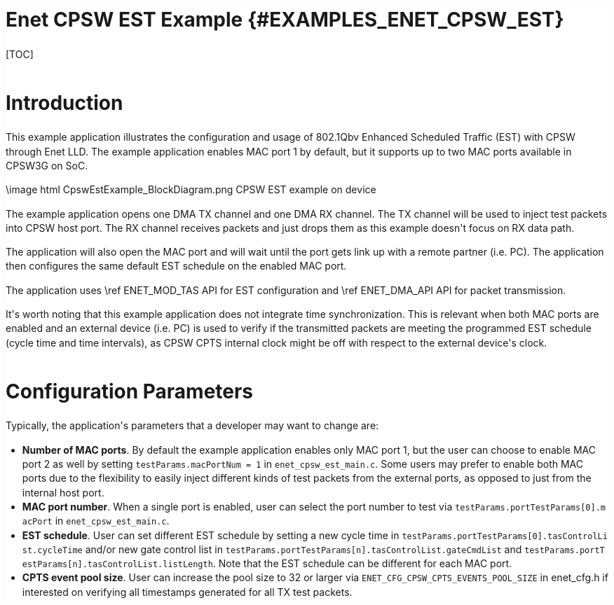 # Enet CPSW EST Example {#EXAMPLES_ENET_CPSW_EST}

[TOC]

# Introduction
This example application illustrates the configuration and usage of 802.1Qbv
Enhanced Scheduled Traffic (EST) with CPSW through Enet LLD.  The example
application enables MAC port 1 by default, but it supports up to two MAC
ports available in CPSW3G on SoC.

  \image html CpswEstExample_BlockDiagram.png CPSW EST example on device
  

The example application opens one DMA TX channel and one DMA RX channel.  The TX
channel will be used to inject test packets into CPSW host port.  The RX channel
receives packets and just drops them as this example doesn't focus on RX data path.

The application will also open the MAC port and will wait until the port gets
link up with a remote partner (i.e. PC).  The application then configures the
same default EST schedule on the enabled MAC port.

The application uses \ref ENET_MOD_TAS API for EST configuration and \ref ENET_DMA_API
API for packet transmission.

It's worth noting that this example application does not integrate time
synchronization.  This is relevant when both MAC ports are enabled and an
external device (i.e. PC) is used to verify if the transmitted packets are
meeting the programmed EST schedule (cycle time and time intervals), as CPSW
CPTS internal clock might be off with respect to the external device's clock.


# Configuration Parameters

Typically, the application's parameters that a developer may want to change are:

- **Number of MAC ports**.  By default the example application enables only MAC
  port 1, but the user can choose to enable MAC port 2 as well by setting
  `testParams.macPortNum = 1` in `enet_cpsw_est_main.c`.  Some users may prefer
  to enable both MAC ports due to the flexibility to easily inject different
  kinds of test packets from the external ports, as opposed to just from the
  internal host port.
- **MAC port number**.  When a single port is enabled, user can select the
  port number to test via `testParams.portTestParams[0].macPort` in
  `enet_cpsw_est_main.c`.
- **EST schedule**.  User can set different EST schedule by setting a new cycle
  time in `testParams.portTestParams[0].tasControlList.cycleTime` and/or new
  gate control list in `testParams.portTestParams[n].tasControlList.gateCmdList`
  and `testParams.portTestParams[n].tasControlList.listLength`.  Note that the
  EST schedule can be different for each MAC port.
- **CPTS event pool size**. User can increase the pool size to 32 or larger via
  `ENET_CFG_CPSW_CPTS_EVENTS_POOL_SIZE` in enet_cfg.h if interested on
   verifying all timestamps generated for all TX test packets.
